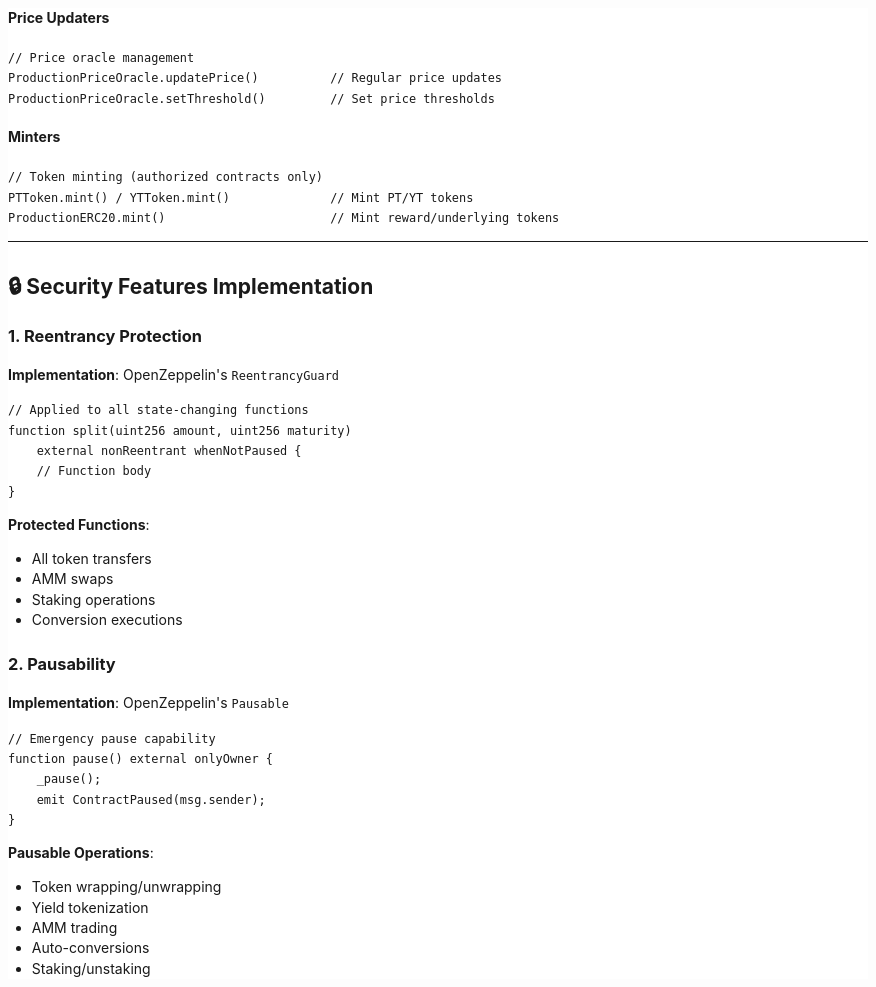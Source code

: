 #### Price Updaters
```solidity
// Price oracle management
ProductionPriceOracle.updatePrice()          // Regular price updates
ProductionPriceOracle.setThreshold()         // Set price thresholds
```

#### Minters
```solidity
// Token minting (authorized contracts only)
PTToken.mint() / YTToken.mint()              // Mint PT/YT tokens
ProductionERC20.mint()                       // Mint reward/underlying tokens
```

---

## 🔒 Security Features Implementation

### 1. Reentrancy Protection

**Implementation**: OpenZeppelin's `ReentrancyGuard`

```solidity
// Applied to all state-changing functions
function split(uint256 amount, uint256 maturity) 
    external nonReentrant whenNotPaused {
    // Function body
}
```

**Protected Functions**:
- All token transfers
- AMM swaps
- Staking operations
- Conversion executions

### 2. Pausability

**Implementation**: OpenZeppelin's `Pausable`

```solidity
// Emergency pause capability
function pause() external onlyOwner {
    _pause();
    emit ContractPaused(msg.sender);
}
```

**Pausable Operations**:
- Token wrapping/unwrapping
- Yield tokenization
- AMM trading
- Auto-conversions
- Staking/unstaking
